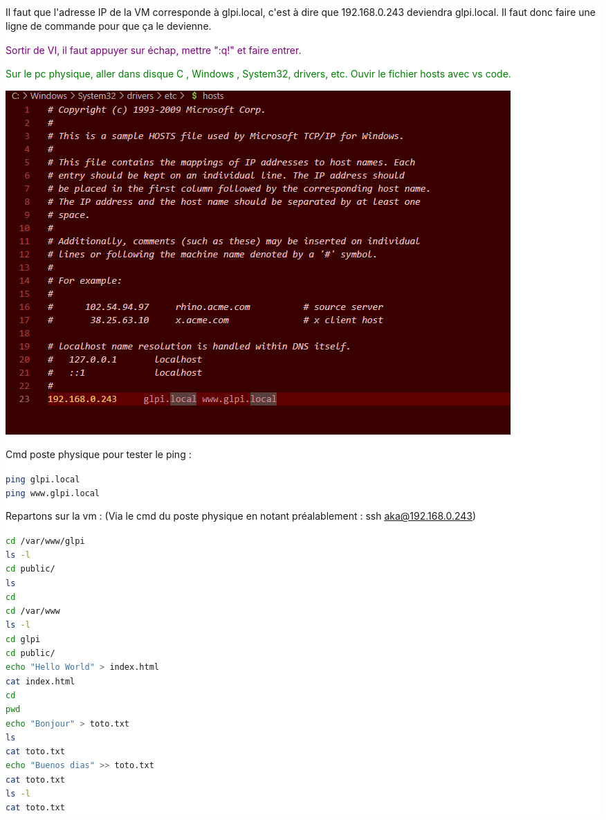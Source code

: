 Il faut que l'adresse IP de la VM corresponde à glpi.local, c'est à dire que 192.168.0.243 deviendra glpi.local. Il faut donc faire une ligne de commande pour que ça le devienne.

<p style="color: purple"> Sortir de VI, il faut appuyer sur échap, mettre ":q!" et faire entrer.

<p style="color: green"> Sur le pc physique, aller dans disque C , Windows , System32, drivers, etc.
Ouvir le fichier hosts avec vs code.

![alt text](image.png)

Cmd poste physique pour tester le ping : 

```bash
ping glpi.local
ping www.glpi.local
```
Repartons sur la vm :
(Via le cmd du poste physique en notant préalablement : ssh aka@192.168.0.243)

```bash
cd /var/www/glpi
ls -l
cd public/
ls
cd
cd /var/www
ls -l
cd glpi
cd public/
echo "Hello World" > index.html
cat index.html
cd
pwd
echo "Bonjour" > toto.txt
ls
cat toto.txt
echo "Buenos dias" >> toto.txt
cat toto.txt
ls -l
cat toto.txt
```